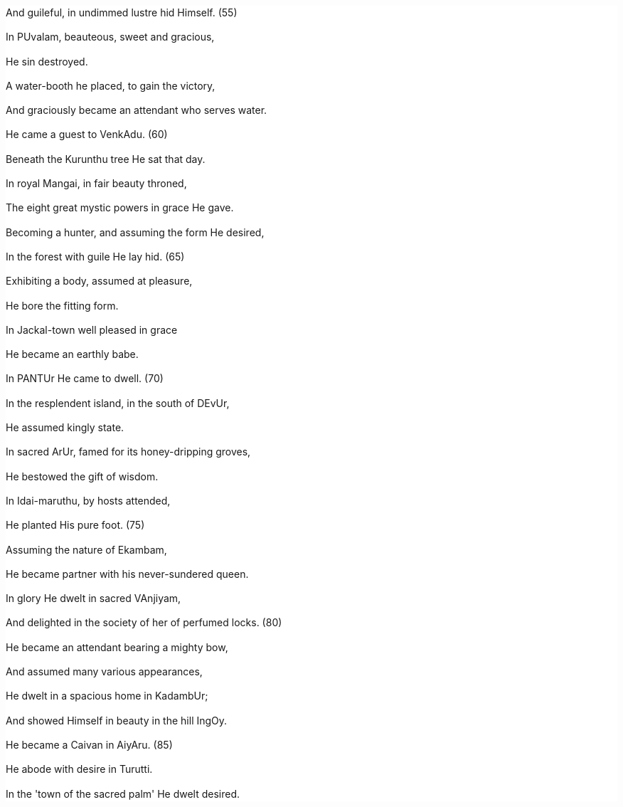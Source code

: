 And guileful, in undimmed lustre hid Himself. (55)  

In PUvalam, beauteous, sweet and gracious,  

He sin destroyed.  

A water-booth he placed, to gain the victory,  

And graciously became an attendant who serves water.  

He came a guest to VenkAdu. (60)  

Beneath the Kurunthu tree He sat that day.  

In royal Mangai, in fair beauty throned,  

The eight great mystic powers in grace He gave.  

Becoming a hunter, and assuming the form He desired,  

In the forest with guile He lay hid. (65)  

Exhibiting a body, assumed at pleasure,  

He bore the fitting form.  

In Jackal-town well pleased in grace  

He became an earthly babe.  

In PANTUr He came to dwell. (70)  

In the resplendent island, in the south of DEvUr,  

He assumed kingly state.  

In sacred ArUr, famed for its honey-dripping groves,  

He bestowed the gift of wisdom.  

In Idai-maruthu, by hosts attended,  

He planted His pure foot. (75)  

Assuming the nature of Ekambam,  

He became partner with his never-sundered queen.  

In glory He dwelt in sacred VAnjiyam,  

And delighted in the society of her of perfumed locks. (80)  

He became an attendant bearing a mighty bow,  

And assumed many various appearances,  

He dwelt in a spacious home in KadambUr;  

And showed Himself in beauty in the hill IngOy.  

He became a Caivan in AiyAru. (85)  

He abode with desire in Turutti.  

In the 'town of the sacred palm' He dwelt desired.  
